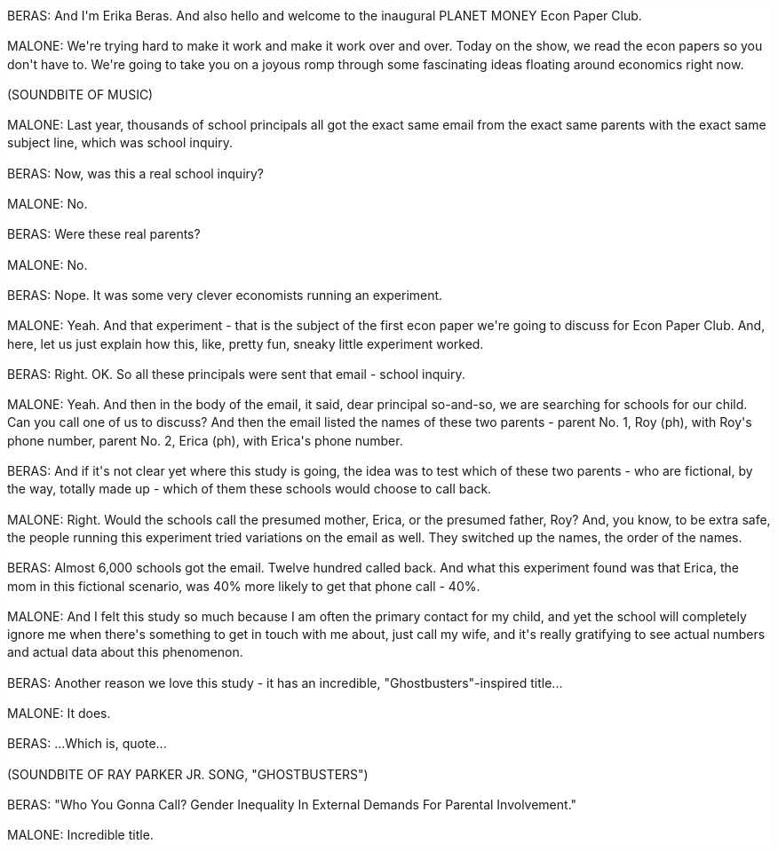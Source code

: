 BERAS: And I'm Erika Beras. And also hello and welcome to the inaugural PLANET MONEY Econ Paper Club.

MALONE: We're trying hard to make it work and make it work over and over. Today on the show, we read the econ papers so you don't have to. We're going to take you on a joyous romp through some fascinating ideas floating around economics right now.

(SOUNDBITE OF MUSIC)

MALONE: Last year, thousands of school principals all got the exact same email from the exact same parents with the exact same subject line, which was school inquiry.

BERAS: Now, was this a real school inquiry?

MALONE: No.

BERAS: Were these real parents?

MALONE: No.

BERAS: Nope. It was some very clever economists running an experiment.

MALONE: Yeah. And that experiment - that is the subject of the first econ paper we're going to discuss for Econ Paper Club. And, here, let us just explain how this, like, pretty fun, sneaky little experiment worked.

BERAS: Right. OK. So all these principals were sent that email - school inquiry.

MALONE: Yeah. And then in the body of the email, it said, dear principal so-and-so, we are searching for schools for our child. Can you call one of us to discuss? And then the email listed the names of these two parents - parent No. 1, Roy (ph), with Roy's phone number, parent No. 2, Erica (ph), with Erica's phone number.

BERAS: And if it's not clear yet where this study is going, the idea was to test which of these two parents - who are fictional, by the way, totally made up - which of them these schools would choose to call back.

MALONE: Right. Would the schools call the presumed mother, Erica, or the presumed father, Roy? And, you know, to be extra safe, the people running this experiment tried variations on the email as well. They switched up the names, the order of the names.

BERAS: Almost 6,000 schools got the email. Twelve hundred called back. And what this experiment found was that Erica, the mom in this fictional scenario, was 40% more likely to get that phone call - 40%.

MALONE: And I felt this study so much because I am often the primary contact for my child, and yet the school will completely ignore me when there's something to get in touch with me about, just call my wife, and it's really gratifying to see actual numbers and actual data about this phenomenon.

BERAS: Another reason we love this study - it has an incredible, "Ghostbusters"-inspired title...

MALONE: It does.

BERAS: ...Which is, quote...

(SOUNDBITE OF RAY PARKER JR. SONG, "GHOSTBUSTERS")

BERAS: "Who You Gonna Call? Gender Inequality In External Demands For Parental Involvement."

MALONE: Incredible title.
